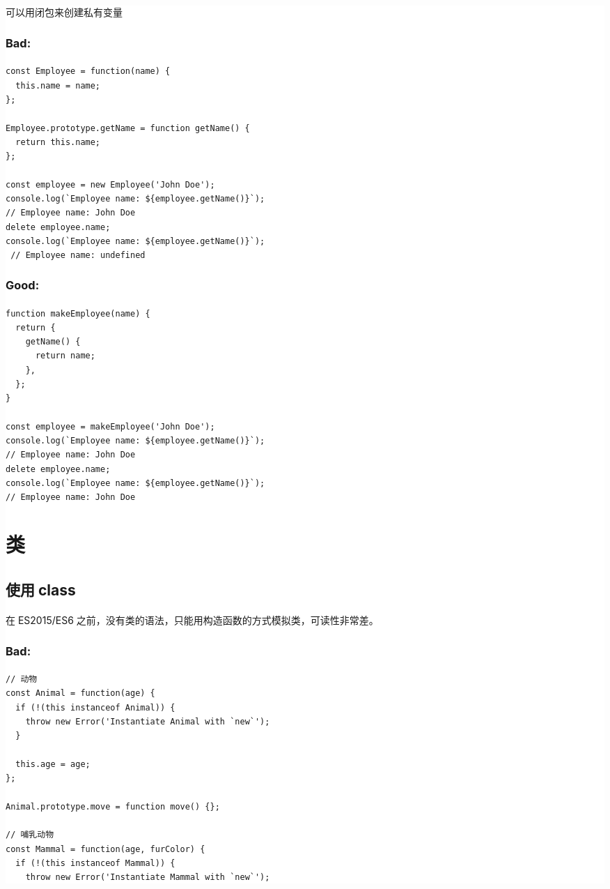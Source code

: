 可以用闭包来创建私有变量

### Bad:

```
const Employee = function(name) {
  this.name = name;
};

Employee.prototype.getName = function getName() {
  return this.name;
};

const employee = new Employee('John Doe');
console.log(`Employee name: ${employee.getName()}`); 
// Employee name: John Doe
delete employee.name;
console.log(`Employee name: ${employee.getName()}`);
 // Employee name: undefined
```

### Good:

```
function makeEmployee(name) {
  return {
    getName() {
      return name;
    },
  };
}

const employee = makeEmployee('John Doe');
console.log(`Employee name: ${employee.getName()}`); 
// Employee name: John Doe
delete employee.name;
console.log(`Employee name: ${employee.getName()}`); 
// Employee name: John Doe
```

# 类

## 使用 class

在 ES2015/ES6 之前，没有类的语法，只能用构造函数的方式模拟类，可读性非常差。

### Bad:

```
// 动物
const Animal = function(age) {
  if (!(this instanceof Animal)) {
    throw new Error('Instantiate Animal with `new`');
  }

  this.age = age;
};

Animal.prototype.move = function move() {};

// 哺乳动物
const Mammal = function(age, furColor) {
  if (!(this instanceof Mammal)) {
    throw new Error('Instantiate Mammal with `new`');
```